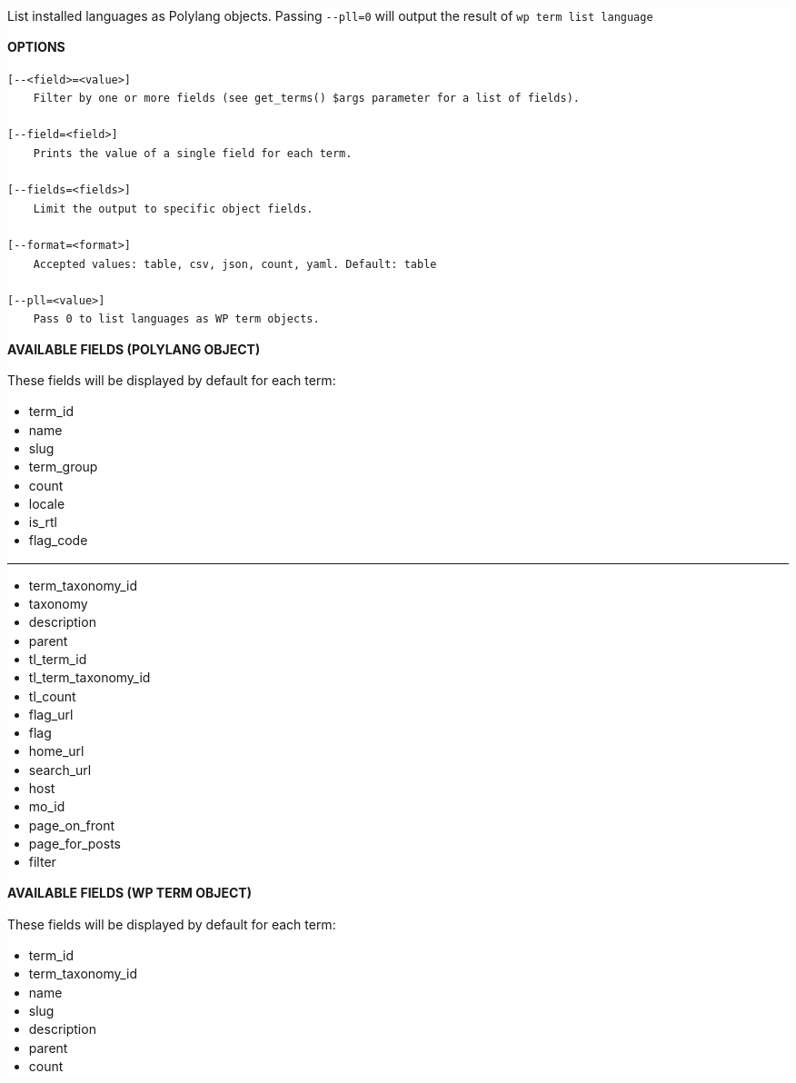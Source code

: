 List installed languages as Polylang objects. Passing `--pll=0` will output the result of `wp term list language`

**OPTIONS**

	[--<field>=<value>]
		Filter by one or more fields (see get_terms() $args parameter for a list of fields).

	[--field=<field>]
		Prints the value of a single field for each term.

	[--fields=<fields>]
		Limit the output to specific object fields.

	[--format=<format>]
		Accepted values: table, csv, json, count, yaml. Default: table

	[--pll=<value>]
		Pass 0 to list languages as WP term objects.

**AVAILABLE FIELDS (POLYLANG OBJECT)**

These fields will be displayed by default for each term:

* term_id
* name
* slug
* term_group
* count
* locale
* is_rtl
* flag_code
---
* term_taxonomy_id
* taxonomy
* description
* parent
* tl_term_id
* tl_term_taxonomy_id
* tl_count
* flag_url
* flag
* home_url
* search_url
* host
* mo_id
* page_on_front
* page_for_posts
* filter

**AVAILABLE FIELDS (WP TERM OBJECT)**

These fields will be displayed by default for each term:

* term_id
* term_taxonomy_id
* name
* slug
* description
* parent
* count
